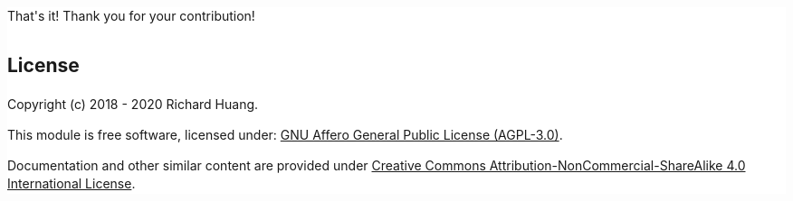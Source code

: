 That's it! Thank you for your contribution!

License
-
Copyright (c) 2018 - 2020 Richard Huang.

This module is free software, licensed under: [GNU Affero General Public License (AGPL-3.0)](https://bit.ly/2yi7gyO).

Documentation and other similar content are provided under [Creative Commons Attribution-NonCommercial-ShareAlike 4.0 International License](https://bit.ly/2SMCRlS).
